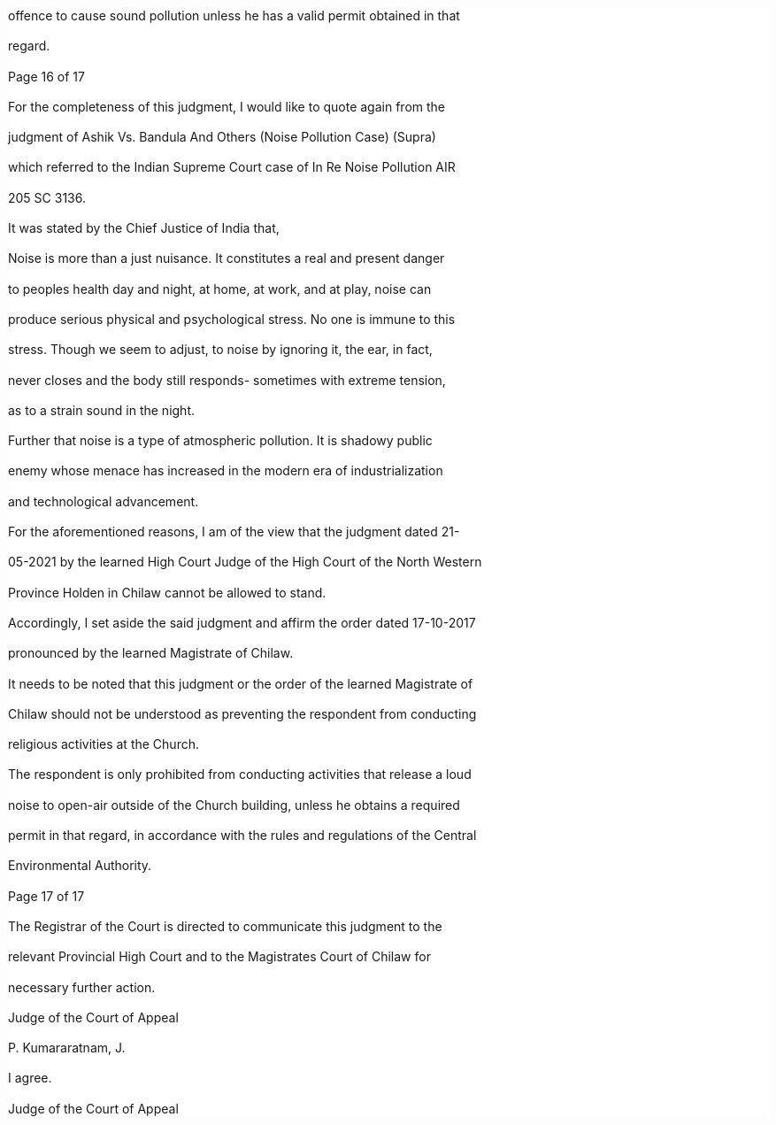offence to cause sound pollution unless he has a valid permit obtained in that

regard.

Page 16 of 17

For the completeness of this judgment, I would like to quote again from the

judgment of Ashik Vs. Bandula And Others (Noise Pollution Case) (Supra)

which referred to the Indian Supreme Court case of In Re Noise Pollution AIR

205 SC 3136.

It was stated by the Chief Justice of India that,

Noise is more than a just nuisance. It constitutes a real and present danger

to peoples health day and night, at home, at work, and at play, noise can

produce serious physical and psychological stress. No one is immune to this

stress. Though we seem to adjust, to noise by ignoring it, the ear, in fact,

never closes and the body still responds- sometimes with extreme tension,

as to a strain sound in the night.

Further that noise is a type of atmospheric pollution. It is shadowy public

enemy whose menace has increased in the modern era of industrialization

and technological advancement.

For the aforementioned reasons, I am of the view that the judgment dated 21-

05-2021 by the learned High Court Judge of the High Court of the North Western

Province Holden in Chilaw cannot be allowed to stand.

Accordingly, I set aside the said judgment and affirm the order dated 17-10-2017

pronounced by the learned Magistrate of Chilaw.

It needs to be noted that this judgment or the order of the learned Magistrate of

Chilaw should not be understood as preventing the respondent from conducting

religious activities at the Church.

The respondent is only prohibited from conducting activities that release a loud

noise to open-air outside of the Church building, unless he obtains a required

permit in that regard, in accordance with the rules and regulations of the Central

Environmental Authority.

Page 17 of 17

The Registrar of the Court is directed to communicate this judgment to the

relevant Provincial High Court and to the Magistrates Court of Chilaw for

necessary further action.

Judge of the Court of Appeal

P. Kumararatnam, J.

I agree.

Judge of the Court of Appeal
